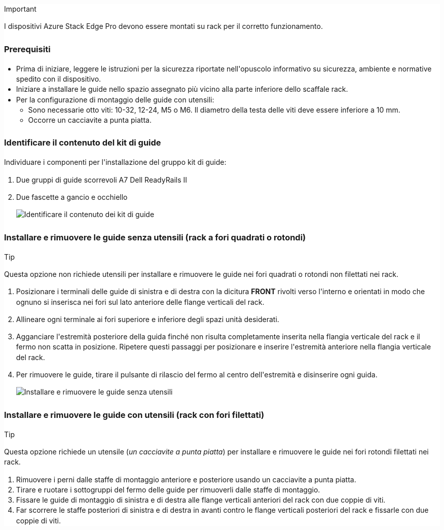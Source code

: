 > [!IMPORTANT]
> I dispositivi Azure Stack Edge Pro devono essere montati su rack per il corretto funzionamento.


### <a name="prerequisites"></a>Prerequisiti

- Prima di iniziare, leggere le istruzioni per la sicurezza riportate nell'opuscolo informativo su sicurezza, ambiente e normative spedito con il dispositivo.
- Iniziare a installare le guide nello spazio assegnato più vicino alla parte inferiore dello scaffale rack.
- Per la configurazione di montaggio delle guide con utensili:
    -  Sono necessarie otto viti: 10-32, 12-24, M5 o M6. Il diametro della testa delle viti deve essere inferiore a 10 mm.
    -  Occorre un cacciavite a punta piatta.

### <a name="identify-the-rail-kit-contents"></a>Identificare il contenuto del kit di guide

Individuare i componenti per l'installazione del gruppo kit di guide:
1. Due gruppi di guide scorrevoli A7 Dell ReadyRails II
2. Due fascette a gancio e occhiello

    ![Identificare il contenuto dei kit di guide](./media/azure-stack-edge-deploy-install/identify-rail-kit-contents.png)

### <a name="install-and-remove-tool-less-rails-square-hole-or-round-hole-racks"></a>Installare e rimuovere le guide senza utensili (rack a fori quadrati o rotondi)

> [!TIP]
> Questa opzione non richiede utensili per installare e rimuovere le guide nei fori quadrati o rotondi non filettati nei rack.

1. Posizionare i terminali delle guide di sinistra e di destra con la dicitura **FRONT** rivolti verso l'interno e orientati in modo che ognuno si inserisca nei fori sul lato anteriore delle flange verticali del rack.
2. Allineare ogni terminale ai fori superiore e inferiore degli spazi unità desiderati.
3. Agganciare l'estremità posteriore della guida finché non risulta completamente inserita nella flangia verticale del rack e il fermo non scatta in posizione. Ripetere questi passaggi per posizionare e inserire l'estremità anteriore nella flangia verticale del rack.
4. Per rimuovere le guide, tirare il pulsante di rilascio del fermo al centro dell'estremità e disinserire ogni guida.

    ![Installare e rimuovere le guide senza utensili](./media/azure-stack-edge-deploy-install/installing-removing-tool-less-rails.png)

### <a name="install-and-remove-tooled-rails-threaded-hole-racks"></a>Installare e rimuovere le guide con utensili (rack con fori filettati)

> [!TIP]
> Questa opzione richiede un utensile (_un cacciavite a punta piatta_) per installare e rimuovere le guide nei fori rotondi filettati nei rack.

1. Rimuovere i perni dalle staffe di montaggio anteriore e posteriore usando un cacciavite a punta piatta.
2. Tirare e ruotare i sottogruppi del fermo delle guide per rimuoverli dalle staffe di montaggio.
3. Fissare le guide di montaggio di sinistra e di destra alle flange verticali anteriori del rack con due coppie di viti.
4. Far scorrere le staffe posteriori di sinistra e di destra in avanti contro le flange verticali posteriori del rack e fissarle con due coppie di viti.
